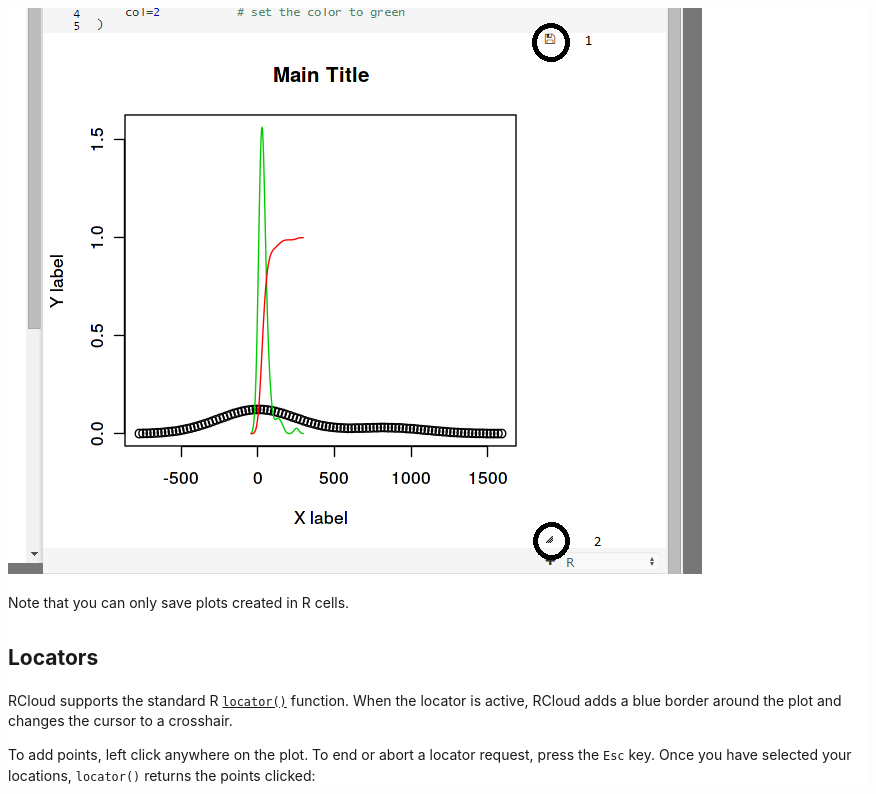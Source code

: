 <a href="img/saveresize.png"><img class="trunc" src="img/saveresize.png" /></a>

Note that you can only save plots created in R cells.

Locators
--------

RCloud supports the standard R [`locator()`](https://stat.ethz.ch/R-manual/R-devel/library/graphics/html/locator.html) function. When the locator is active, RCloud adds a blue border around the plot and changes the cursor to a crosshair.

To add points, left click anywhere on the plot. To end or abort a locator request, press the `Esc` key. Once you have selected your locations, `locator()` returns the points clicked:
